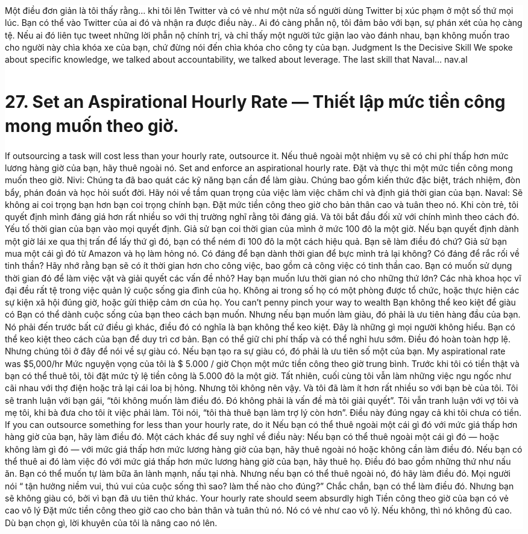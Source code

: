 Một điều đơn giản là tôi thấy rằng… khi tôi lên Twitter và có vẻ như một nửa số người dùng Twitter bị xúc phạm ở một số thứ mọi lúc. Bạn có thể vào Twitter của ai đó và nhận ra được điều này..
Ai đó càng phẫn nộ, tôi đảm bảo với bạn, sự phán xét của họ càng tệ. Nếu ai đó liên tục tweet những lời phẫn nộ chính trị, và chỉ thấy một người tức giận lao vào đánh nhau, bạn không muốn trao cho người này chìa khóa xe của bạn, chứ đừng nói đến chìa khóa cho công ty của bạn.
Judgment Is the Decisive Skill
We spoke about specific knowledge, we talked about accountability, we talked about leverage. The last skill that Naval…
nav.al

# 27. Set an Aspirational Hourly Rate — Thiết lập mức tiền công mong muốn theo giờ.
If outsourcing a task will cost less than your hourly rate, outsource it.
Nếu thuê ngoài một nhiệm vụ sẽ có chi phí thấp hơn mức lương hàng giờ của bạn, hãy thuê ngoài nó.
Set and enforce an aspirational hourly rate.
Đặt và thực thi một mức tiền công mong muốn theo giờ.
Nivi: Chúng ta đã bao quát các kỹ năng bạn cần để làm giàu. Chúng bao gồm kiến ​​thức đặc biệt, trách nhiệm, đòn bẩy, phán đoán và học hỏi suốt đời. Hãy nói về tầm quan trọng của việc làm việc chăm chỉ và định giá thời gian của bạn.
Naval: Sẽ không ai coi trọng bạn hơn bạn coi trọng chính bạn. Đặt mức tiền công theo giờ cho bản thân cao và tuân theo nó. Khi còn trẻ, tôi quyết định mình đáng giá hơn rất nhiều so với thị trường nghĩ rằng tôi đáng giá. Và tôi bắt đầu đối xử với chính mình theo cách đó.
Yếu tố thời gian của bạn vào mọi quyết định. Giả sử bạn coi thời gian của mình ở mức 100 đô la một giờ. Nếu bạn quyết định dành một giờ lái xe qua thị trấn để lấy thứ gì đó, bạn có thể ném đi 100 đô la một cách hiệu quả. Bạn sẽ làm điều đó chứ?
Giả sử bạn mua một cái gì đó từ Amazon và họ làm hỏng nó. Có đáng để bạn dành thời gian để bực mình trả lại không? Có đáng để rắc rối về tinh thần? Hãy nhớ rằng bạn sẽ có ít thời gian hơn cho công việc, bao gồm cả công việc có tinh thần cao. Bạn có muốn sử dụng thời gian đó để làm việc vặt và giải quyết các vấn đề nhỏ? Hay bạn muốn lưu thời gian nó cho những thứ lớn?
Các nhà khoa học vĩ đại đều rất tệ trong việc quản lý cuộc sống gia đình của họ. Không ai trong số họ có một phòng được tổ chức, hoặc thực hiện các sự kiện xã hội đúng giờ, hoặc gửi thiệp cảm ơn của họ.
You can’t penny pinch your way to wealth
Bạn không thể keo kiệt để giàu có
Bạn có thể dành cuộc sống của bạn theo cách bạn muốn. Nhưng nếu bạn muốn làm giàu, đó phải là ưu tiên hàng đầu của bạn. Nó phải đến trước bất cứ điều gì khác, điều đó có nghĩa là bạn không thể keo kiệt. Đây là những gì mọi người không hiểu.
Bạn có thể keo kiệt theo cách của bạn để duy trì cơ bản. Bạn có thể giữ chi phí thấp và có thể nghỉ hưu sớm. Điều đó hoàn toàn hợp lệ. Nhưng chúng tôi ở đây để nói về sự giàu có. Nếu bạn tạo ra sự giàu có, đó phải là ưu tiên số một của bạn.
My aspirational rate was $5,000/hr
Mức nguyện vọng của tôi là $ 5.000 / giờ
Chọn một mức tiền công theo giờ trung bình. Trước khi tôi có tiền thật và bạn có thể thuê tôi, tôi đặt mức tỷ lệ tiền công là 5.000 đô la một giờ.
Tất nhiên, cuối cùng tôi vẫn làm những việc ngu ngốc như cãi nhau với thợ điện hoặc trả lại cái loa bị hỏng. Nhưng tôi không nên vậy. Và tôi đã làm ít hơn rất nhiều so với bạn bè của tôi.
Tôi sẽ tranh luận với bạn gái, “tôi không muốn làm điều đó. Đó không phải là vấn đề mà tôi giải quyết”. Tôi vẫn tranh luận với vợ tôi và mẹ tôi, khi bà đưa cho tôi ít việc phải làm. Tôi nói, “tôi thà thuê bạn làm trợ lý còn hơn”. Điều này đúng ngay cả khi tôi chưa có tiền.
If you can outsource something for less than your hourly rate, do it
Nếu bạn có thể thuê ngoài một cái gì đó với mức giá thấp hơn hàng giờ của bạn, hãy làm điều đó.
Một cách khác để suy nghĩ về điều này: Nếu bạn có thể thuê ngoài một cái gì đó — hoặc không làm gì đó — với mức giá thấp hơn mức lương hàng giờ của bạn, hãy thuê ngoài nó hoặc không cần làm điều đó. Nếu bạn có thể thuê ai đó làm việc đó với mức giá thấp hơn mức lương hàng giờ của bạn, hãy thuê họ. Điều đó bao gồm những thứ như nấu ăn. Bạn có thể muốn tự làm bữa ăn lành mạnh, nấu tại nhà. Nhưng nếu bạn có thể thuê ngoài nó, đó hãy làm điều đó.
Mọi người nói “ tận hưởng niềm vui, thú vui của cuộc sống thì sao? làm thế nào cho đúng?” Chắc chắn, bạn có thể làm điều đó. Nhưng bạn sẽ không giàu có, bởi vì bạn đã ưu tiên thứ khác.
Your hourly rate should seem absurdly high
Tiền công theo giờ của bạn có vẻ cao vô lý
Đặt mức tiền công theo giờ cao cho bản thân và tuân thủ nó. Nó có vẻ như cao vô lý. Nếu không, thì nó không đủ cao. Dù bạn chọn gì, lời khuyên của tôi là nâng cao nó lên.